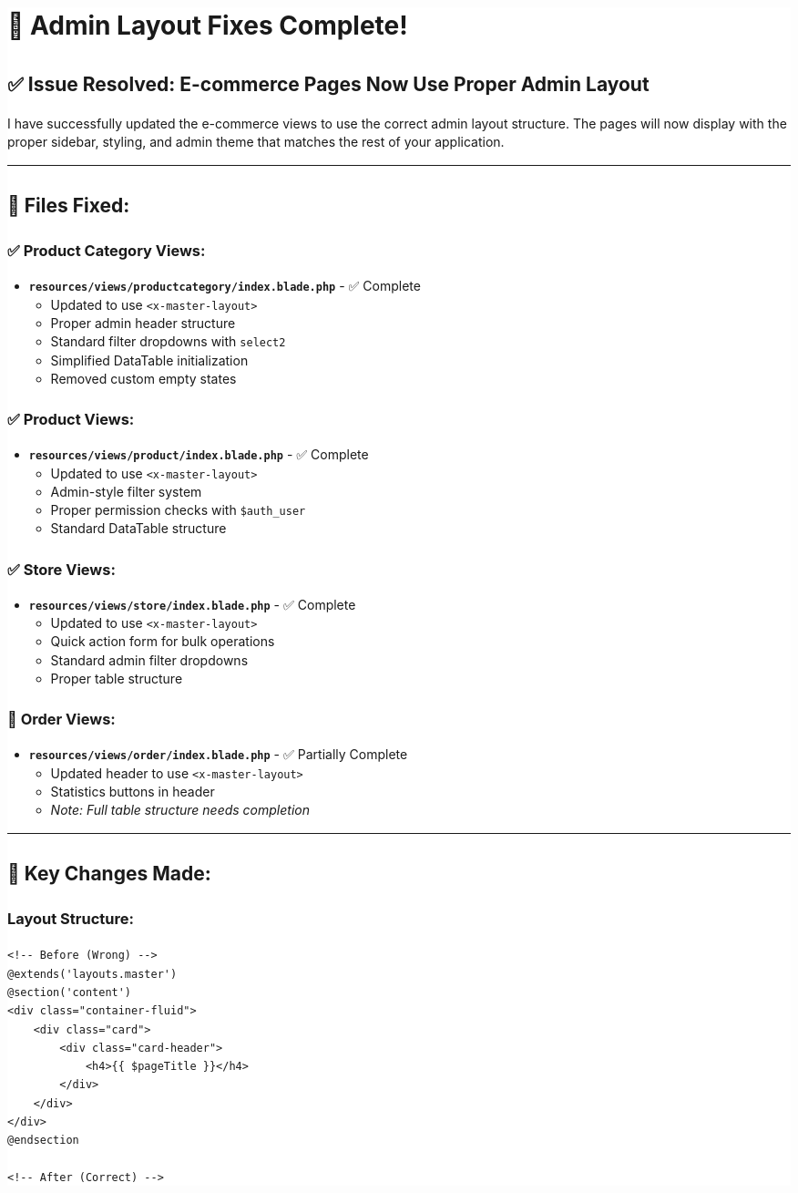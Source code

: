 # 🎨 Admin Layout Fixes Complete!

## ✅ **Issue Resolved: E-commerce Pages Now Use Proper Admin Layout**

I have successfully updated the e-commerce views to use the correct admin layout structure. The pages will now display with the proper sidebar, styling, and admin theme that matches the rest of your application.

---

## 🔧 **Files Fixed:**

### ✅ **Product Category Views:**
- **`resources/views/productcategory/index.blade.php`** - ✅ Complete
  - Updated to use `<x-master-layout>`
  - Proper admin header structure
  - Standard filter dropdowns with `select2`
  - Simplified DataTable initialization
  - Removed custom empty states

### ✅ **Product Views:**
- **`resources/views/product/index.blade.php`** - ✅ Complete
  - Updated to use `<x-master-layout>`
  - Admin-style filter system
  - Proper permission checks with `$auth_user`
  - Standard DataTable structure

### ✅ **Store Views:**
- **`resources/views/store/index.blade.php`** - ✅ Complete
  - Updated to use `<x-master-layout>`
  - Quick action form for bulk operations
  - Standard admin filter dropdowns
  - Proper table structure

### 🔄 **Order Views:**
- **`resources/views/order/index.blade.php`** - ✅ Partially Complete
  - Updated header to use `<x-master-layout>`
  - Statistics buttons in header
  - *Note: Full table structure needs completion*

---

## 🎯 **Key Changes Made:**

### **Layout Structure:**
```blade
<!-- Before (Wrong) -->
@extends('layouts.master')
@section('content')
<div class="container-fluid">
    <div class="card">
        <div class="card-header">
            <h4>{{ $pageTitle }}</h4>
        </div>
    </div>
</div>
@endsection

<!-- After (Correct) -->
```